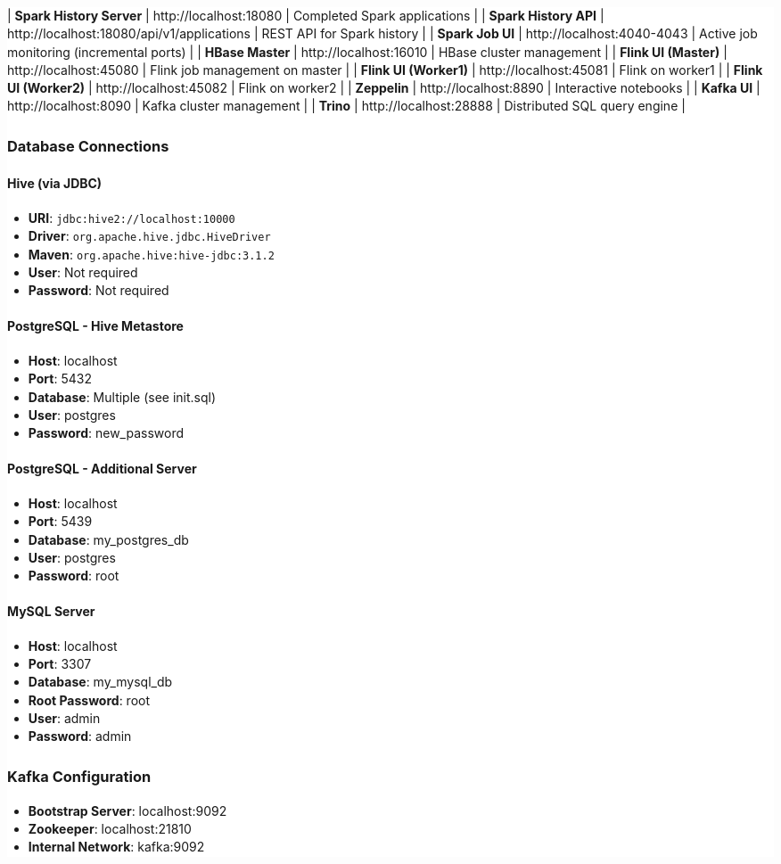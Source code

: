| **Spark History Server** | http://localhost:18080 | Completed Spark applications |
| **Spark History API** | http://localhost:18080/api/v1/applications | REST API for Spark history |
| **Spark Job UI** | http://localhost:4040-4043 | Active job monitoring (incremental ports) |
| **HBase Master** | http://localhost:16010 | HBase cluster management |
| **Flink UI (Master)** | http://localhost:45080 | Flink job management on master |
| **Flink UI (Worker1)** | http://localhost:45081 | Flink on worker1 |
| **Flink UI (Worker2)** | http://localhost:45082 | Flink on worker2 |
| **Zeppelin** | http://localhost:8890 | Interactive notebooks |
| **Kafka UI** | http://localhost:8090 | Kafka cluster management |
| **Trino** | http://localhost:28888 | Distributed SQL query engine |

### Database Connections

#### Hive (via JDBC)
- **URI**: `jdbc:hive2://localhost:10000`
- **Driver**: `org.apache.hive.jdbc.HiveDriver`
- **Maven**: `org.apache.hive:hive-jdbc:3.1.2`
- **User**: Not required
- **Password**: Not required

#### PostgreSQL - Hive Metastore
- **Host**: localhost
- **Port**: 5432
- **Database**: Multiple (see init.sql)
- **User**: postgres
- **Password**: new_password

#### PostgreSQL - Additional Server
- **Host**: localhost
- **Port**: 5439
- **Database**: my_postgres_db
- **User**: postgres
- **Password**: root

#### MySQL Server
- **Host**: localhost
- **Port**: 3307
- **Database**: my_mysql_db
- **Root Password**: root
- **User**: admin
- **Password**: admin

### Kafka Configuration
- **Bootstrap Server**: localhost:9092
- **Zookeeper**: localhost:21810
- **Internal Network**: kafka:9092
